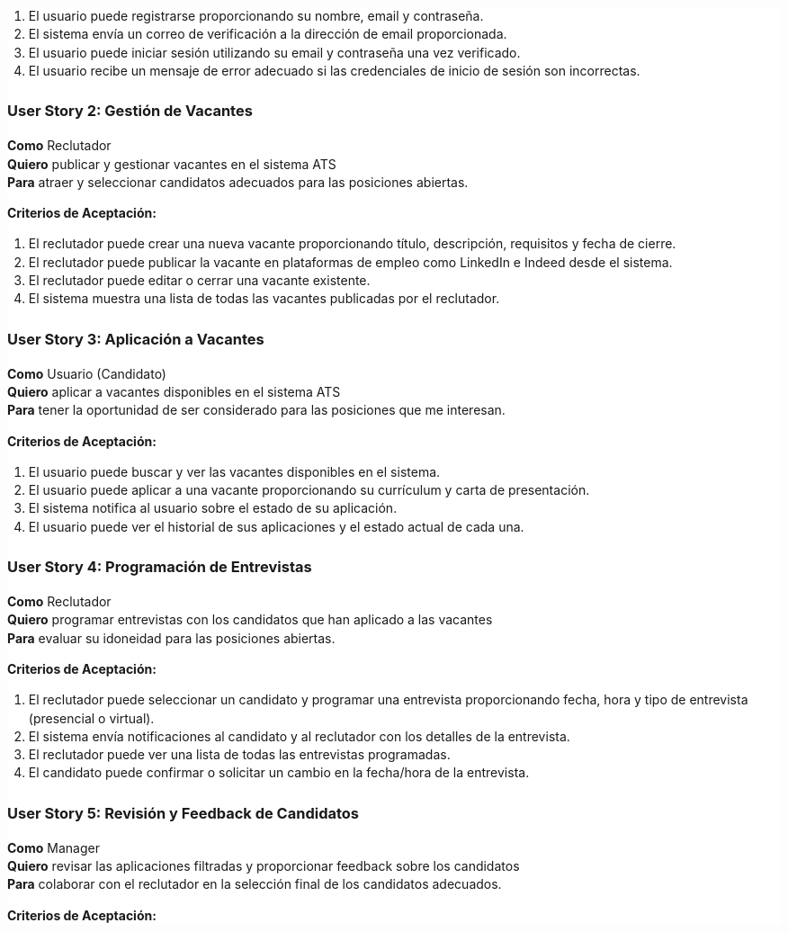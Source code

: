 1. El usuario puede registrarse proporcionando su nombre, email y contraseña.
2. El sistema envía un correo de verificación a la dirección de email proporcionada.
3. El usuario puede iniciar sesión utilizando su email y contraseña una vez verificado.
4. El usuario recibe un mensaje de error adecuado si las credenciales de inicio de sesión son incorrectas.

### User Story 2: Gestión de Vacantes

**Como** Reclutador  
**Quiero** publicar y gestionar vacantes en el sistema ATS  
**Para** atraer y seleccionar candidatos adecuados para las posiciones abiertas.

**Criterios de Aceptación:**

1. El reclutador puede crear una nueva vacante proporcionando título, descripción, requisitos y fecha de cierre.
2. El reclutador puede publicar la vacante en plataformas de empleo como LinkedIn e Indeed desde el sistema.
3. El reclutador puede editar o cerrar una vacante existente.
4. El sistema muestra una lista de todas las vacantes publicadas por el reclutador.

### User Story 3: Aplicación a Vacantes

**Como** Usuario (Candidato)  
**Quiero** aplicar a vacantes disponibles en el sistema ATS  
**Para** tener la oportunidad de ser considerado para las posiciones que me interesan.

**Criterios de Aceptación:**

1. El usuario puede buscar y ver las vacantes disponibles en el sistema.
2. El usuario puede aplicar a una vacante proporcionando su currículum y carta de presentación.
3. El sistema notifica al usuario sobre el estado de su aplicación.
4. El usuario puede ver el historial de sus aplicaciones y el estado actual de cada una.

### User Story 4: Programación de Entrevistas

**Como** Reclutador  
**Quiero** programar entrevistas con los candidatos que han aplicado a las vacantes  
**Para** evaluar su idoneidad para las posiciones abiertas.

**Criterios de Aceptación:**

1. El reclutador puede seleccionar un candidato y programar una entrevista proporcionando fecha, hora y tipo de entrevista (presencial o virtual).
2. El sistema envía notificaciones al candidato y al reclutador con los detalles de la entrevista.
3. El reclutador puede ver una lista de todas las entrevistas programadas.
4. El candidato puede confirmar o solicitar un cambio en la fecha/hora de la entrevista.

### User Story 5: Revisión y Feedback de Candidatos

**Como** Manager  
**Quiero** revisar las aplicaciones filtradas y proporcionar feedback sobre los candidatos  
**Para** colaborar con el reclutador en la selección final de los candidatos adecuados.

**Criterios de Aceptación:**
